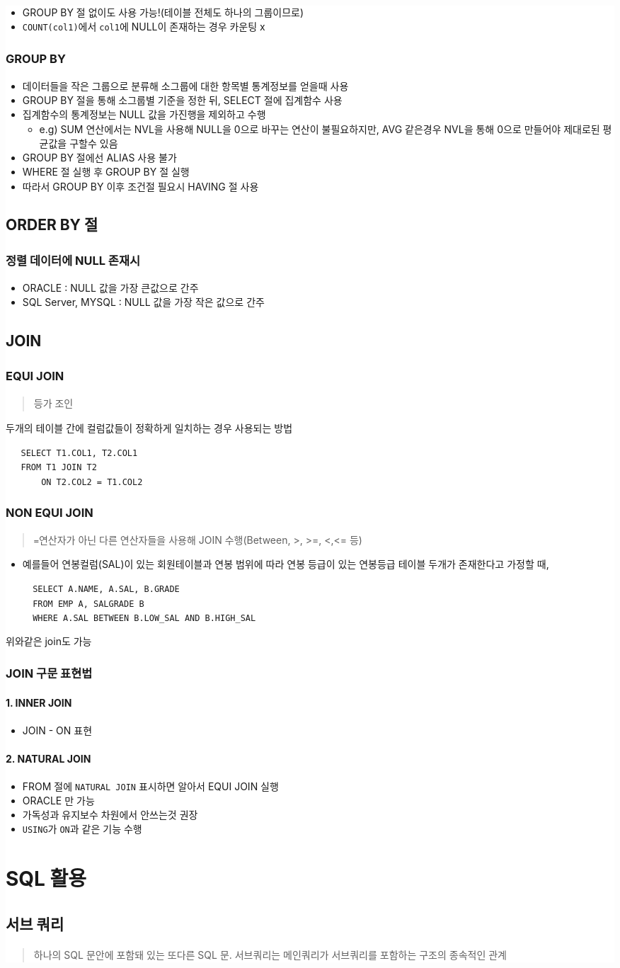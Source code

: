 - GROUP BY 절 없이도 사용 가능!(테이블 전체도 하나의 그룹이므로)
- `COUNT(col1)`에서 `col1`에 NULL이 존재하는 경우 카운팅 x

### GROUP BY
- 데이터들을 작은 그룹으로 분류해 소그룹에 대한 항목별 통계정보를 얻을때 사용
- GROUP BY 절을 통해 소그룹별 기준을 정한 뒤, SELECT 절에 집계함수 사용
- 집계함수의 통계정보는 NULL 값을 가진행을 제외하고 수행
     - e.g) SUM 연산에서는 NVL을 사용해 NULL을 0으로 바꾸는 연산이 불필요하지만, AVG 같은경우 NVL을 통해 0으로 만들어야 제대로된 평균값을 구할수 있음
- GROUP BY 절에선 ALIAS 사용 불가
- WHERE 절 실행 후 GROUP BY 절 실행
- 따라서 GROUP BY 이후 조건절 필요시 HAVING 절 사용

## ORDER BY 절
### 정렬 데이터에 NULL 존재시
- ORACLE :  NULL 값을 가장 큰값으로 간주
- SQL Server, MYSQL : NULL 값을 가장 작은 값으로 간주

## JOIN
### EQUI JOIN
> 등가 조인

두개의 테이블 간에 컬럼값들이 정확하게 일치하는 경우 사용되는 방법

       SELECT T1.COL1, T2.COL1
       FROM T1 JOIN T2
           ON T2.COL2 = T1.COL2
           
### NON EQUI JOIN
> `=`연산자가 아닌 다른 연산자들을 사용해 JOIN 수행(Between, >, >=, <,<= 등)

- 예를들어 연봉컬럼(SAL)이 있는 회원테이블과 연봉 범위에 따라 연봉 등급이 있는 연봉등급 테이블 두개가 존재한다고 가정할 때,

        SELECT A.NAME, A.SAL, B.GRADE
        FROM EMP A, SALGRADE B
        WHERE A.SAL BETWEEN B.LOW_SAL AND B.HIGH_SAL
        
위와같은 join도 가능

### JOIN 구문 표현법

#### 1. INNER JOIN

- JOIN - ON 표현

#### 2. NATURAL JOIN
- FROM 절에 `NATURAL JOIN` 표시하면 알아서 EQUI JOIN 실행
- ORACLE 만 가능
- 가독성과 유지보수 차원에서 안쓰는것 권장
- `USING`가 `ON`과 같은 기능 수행

# SQL 활용
## 서브 쿼리
> 하나의 SQL 문안에 포함돼 있는 또다른 SQL 문. 서브쿼리는 메인쿼리가 서브쿼리를 포함하는 구조의 종속적인 관계
